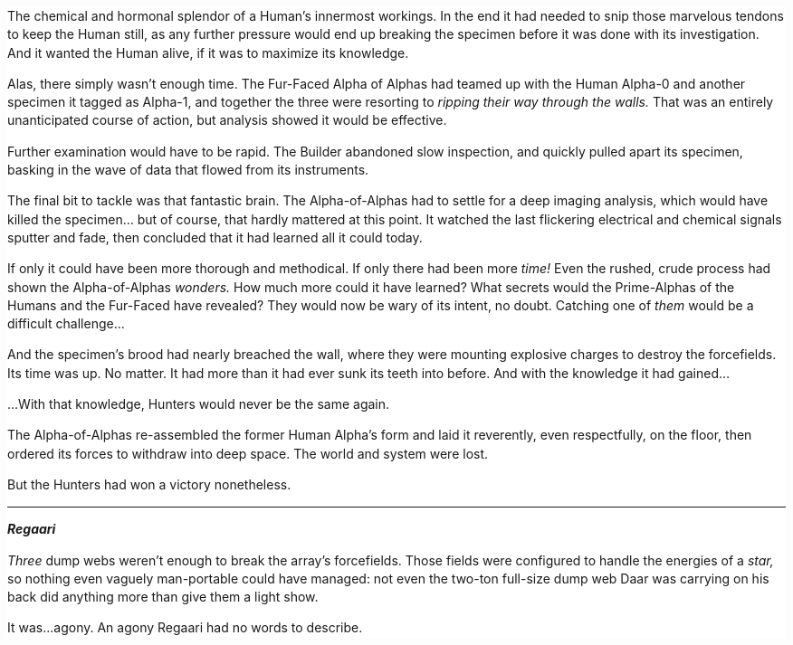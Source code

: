 The chemical and hormonal splendor of a Human’s innermost workings. In the end it had needed to snip those marvelous tendons to keep the Human still, as any further pressure would end up breaking the specimen before it was done with its investigation. And it wanted the Human alive, if it was to maximize its knowledge.

Alas, there simply wasn’t enough time. The Fur-Faced Alpha of Alphas had teamed up with the Human Alpha-0 and another specimen it tagged as Alpha-1, and together the three were resorting to *ripping their way through the walls.* That was an entirely unanticipated course of action, but analysis showed it would be effective.

Further examination would have to be rapid. The Builder abandoned slow inspection, and quickly pulled apart its specimen, basking in the wave of data that flowed from its instruments.

The final bit to tackle was that fantastic brain. The Alpha-of-Alphas had to settle for a deep imaging analysis, which would have killed the specimen… but of course, that hardly mattered at this point. It watched the last flickering electrical and chemical signals sputter and fade, then concluded that it had learned all it could today.

If only it could have been more thorough and methodical. If only there had been more *time!* Even the rushed, crude process had shown the Alpha-of-Alphas *wonders.* How much more could it have learned? What secrets would the Prime-Alphas of the Humans and the Fur-Faced have revealed? They would now be wary of its intent, no doubt. Catching one of *them* would be a difficult challenge...

And the specimen’s brood had nearly breached the wall, where they were mounting explosive charges to destroy the forcefields. Its time was up. No matter. It had more than it had ever sunk its teeth into before. And with the knowledge it had gained…

...With that knowledge, Hunters would never be the same again.

The Alpha-of-Alphas re-assembled the former Human Alpha’s form and laid it reverently, even respectfully, on the floor, then ordered its forces to withdraw into deep space. The world and system were lost.

But the Hunters had won a victory nonetheless.

---

***Regaari***

*Three* dump webs weren’t enough to break the array’s forcefields. Those fields were configured to handle the energies of a *star,* so nothing even vaguely man-portable could have managed: not even the two-ton full-size dump web Daar was carrying on his back did anything more than give them a light show.

It was...agony. An agony Regaari had no words to describe.

